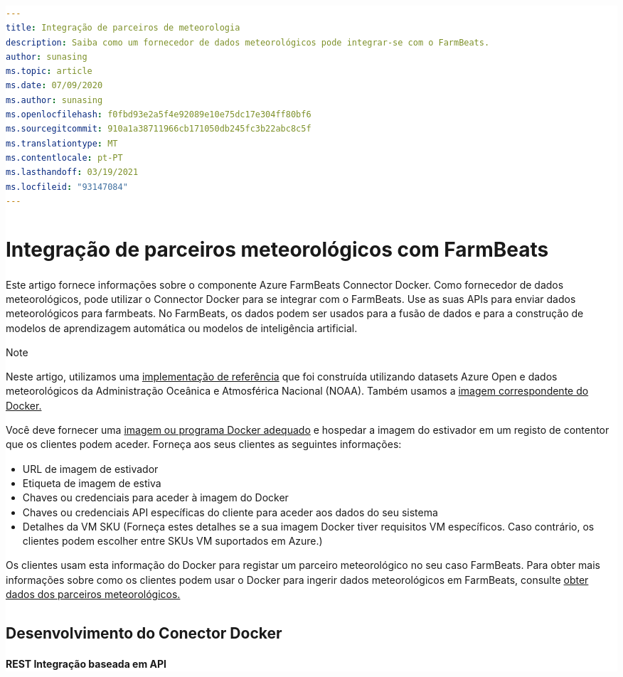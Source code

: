 ```yaml
---
title: Integração de parceiros de meteorologia
description: Saiba como um fornecedor de dados meteorológicos pode integrar-se com o FarmBeats.
author: sunasing
ms.topic: article
ms.date: 07/09/2020
ms.author: sunasing
ms.openlocfilehash: f0fbd93e2a5f4e92089e10e75dc17e304ff80bf6
ms.sourcegitcommit: 910a1a38711966cb171050db245fc3b22abc8c5f
ms.translationtype: MT
ms.contentlocale: pt-PT
ms.lasthandoff: 03/19/2021
ms.locfileid: "93147084"
---
```

# <a name="weather-partner-integration-with-farmbeats"></a>Integração de parceiros meteorológicos com FarmBeats

Este artigo fornece informações sobre o componente Azure FarmBeats Connector Docker. Como fornecedor de dados meteorológicos, pode utilizar o Connector Docker para se integrar com o FarmBeats. Use as suas APIs para enviar dados meteorológicos para farmbeats. No FarmBeats, os dados podem ser usados para a fusão de dados e para a construção de modelos de aprendizagem automática ou modelos de inteligência artificial.

 > [!NOTE]
 > Neste artigo, utilizamos uma [implementação de referência](https://github.com/azurefarmbeats/noaa_docker) que foi construída utilizando datasets Azure Open e dados meteorológicos da Administração Oceânica e Atmosférica Nacional (NOAA). Também usamos a [imagem correspondente do Docker.](https://hub.docker.com/r/azurefarmbeats/farmbeats-noaa)

Você deve fornecer uma [imagem ou programa Docker adequado](#docker-specifications) e hospedar a imagem do estivador em um registo de contentor que os clientes podem aceder. Forneça aos seus clientes as seguintes informações:

- URL de imagem de estivador
- Etiqueta de imagem de estiva
- Chaves ou credenciais para aceder à imagem do Docker
- Chaves ou credenciais API específicas do cliente para aceder aos dados do seu sistema
- Detalhes da VM SKU (Forneça estes detalhes se a sua imagem Docker tiver requisitos VM específicos. Caso contrário, os clientes podem escolher entre SKUs VM suportados em Azure.)

Os clientes usam esta informação do Docker para registar um parceiro meteorológico no seu caso FarmBeats. Para obter mais informações sobre como os clientes podem usar o Docker para ingerir dados meteorológicos em FarmBeats, consulte [obter dados dos parceiros meteorológicos.](./get-weather-data-from-weather-partner.md)

## <a name="connector-docker-development"></a>Desenvolvimento do Conector Docker

**REST Integração baseada em API**
